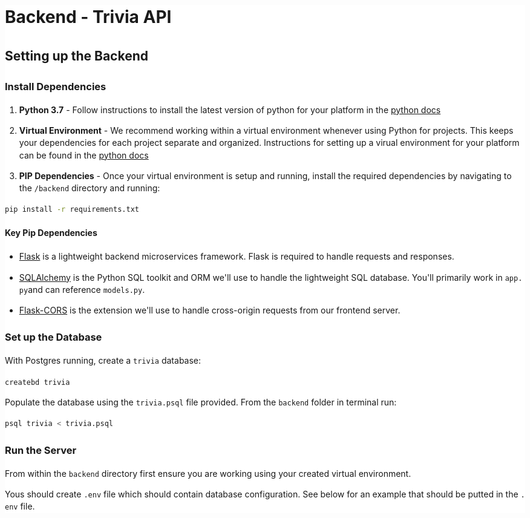 # Backend - Trivia API

## Setting up the Backend

### Install Dependencies

1. **Python 3.7** - Follow instructions to install the latest version of python for your platform in the [python docs](https://docs.python.org/3/using/unix.html#getting-and-installing-the-latest-version-of-python)

2. **Virtual Environment** - We recommend working within a virtual environment whenever using Python for projects. This keeps your dependencies for each project separate and organized. Instructions for setting up a virual environment for your platform can be found in the [python docs](https://packaging.python.org/guides/installing-using-pip-and-virtual-environments/)

3. **PIP Dependencies** - Once your virtual environment is setup and running, install the required dependencies by navigating to the `/backend` directory and running:

```bash
pip install -r requirements.txt
```

#### Key Pip Dependencies

- [Flask](http://flask.pocoo.org/) is a lightweight backend microservices framework. Flask is required to handle requests and responses.

- [SQLAlchemy](https://www.sqlalchemy.org/) is the Python SQL toolkit and ORM we'll use to handle the lightweight SQL database. You'll primarily work in `app.py`and can reference `models.py`.

- [Flask-CORS](https://flask-cors.readthedocs.io/en/latest/#) is the extension we'll use to handle cross-origin requests from our frontend server.

### Set up the Database

With Postgres running, create a `trivia` database:

```bash
createbd trivia
```

Populate the database using the `trivia.psql` file provided. From the `backend` folder in terminal run:

```bash
psql trivia < trivia.psql
```

### Run the Server

From within the `backend` directory first ensure you are working using your created virtual environment.

Yous should create `.env` file which should contain database configuration. See below for an example that should be putted in the `.env` file.
